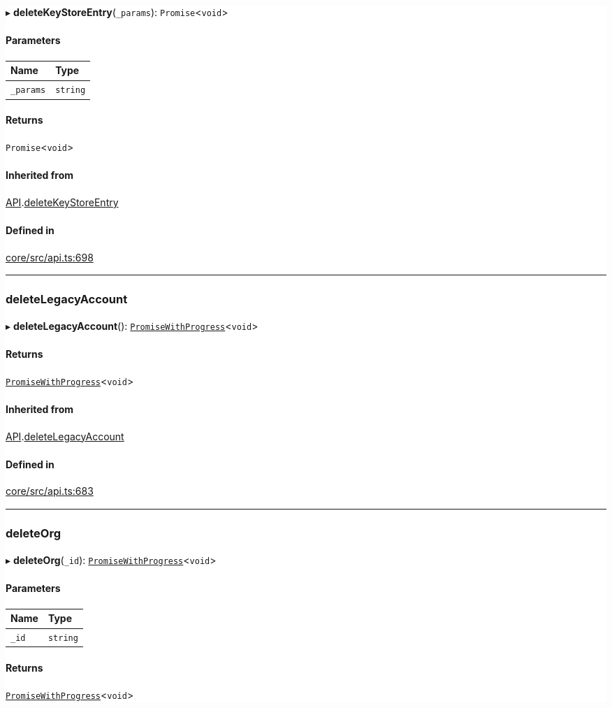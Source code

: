 ▸ **deleteKeyStoreEntry**(`_params`): `Promise`<`void`\>

#### Parameters

| Name      | Type     |
| :-------- | :------- |
| `_params` | `string` |

#### Returns

`Promise`<`void`\>

#### Inherited from

[API](../api.API).[deleteKeyStoreEntry](api.API.md#deletekeystoreentry)

#### Defined in

[core/src/api.ts:698](https://github.com/padloc/padloc/blob/b00eb4fd/packages/core/src/api.ts#L698)

---

### deleteLegacyAccount

▸ **deleteLegacyAccount**():
[`PromiseWithProgress`](../modules/api.md#promisewithprogress)<`void`\>

#### Returns

[`PromiseWithProgress`](../modules/api.md#promisewithprogress)<`void`\>

#### Inherited from

[API](../api.API).[deleteLegacyAccount](api.API.md#deletelegacyaccount)

#### Defined in

[core/src/api.ts:683](https://github.com/padloc/padloc/blob/b00eb4fd/packages/core/src/api.ts#L683)

---

### deleteOrg

▸ **deleteOrg**(`_id`):
[`PromiseWithProgress`](../modules/api.md#promisewithprogress)<`void`\>

#### Parameters

| Name  | Type     |
| :---- | :------- |
| `_id` | `string` |

#### Returns

[`PromiseWithProgress`](../modules/api.md#promisewithprogress)<`void`\>
